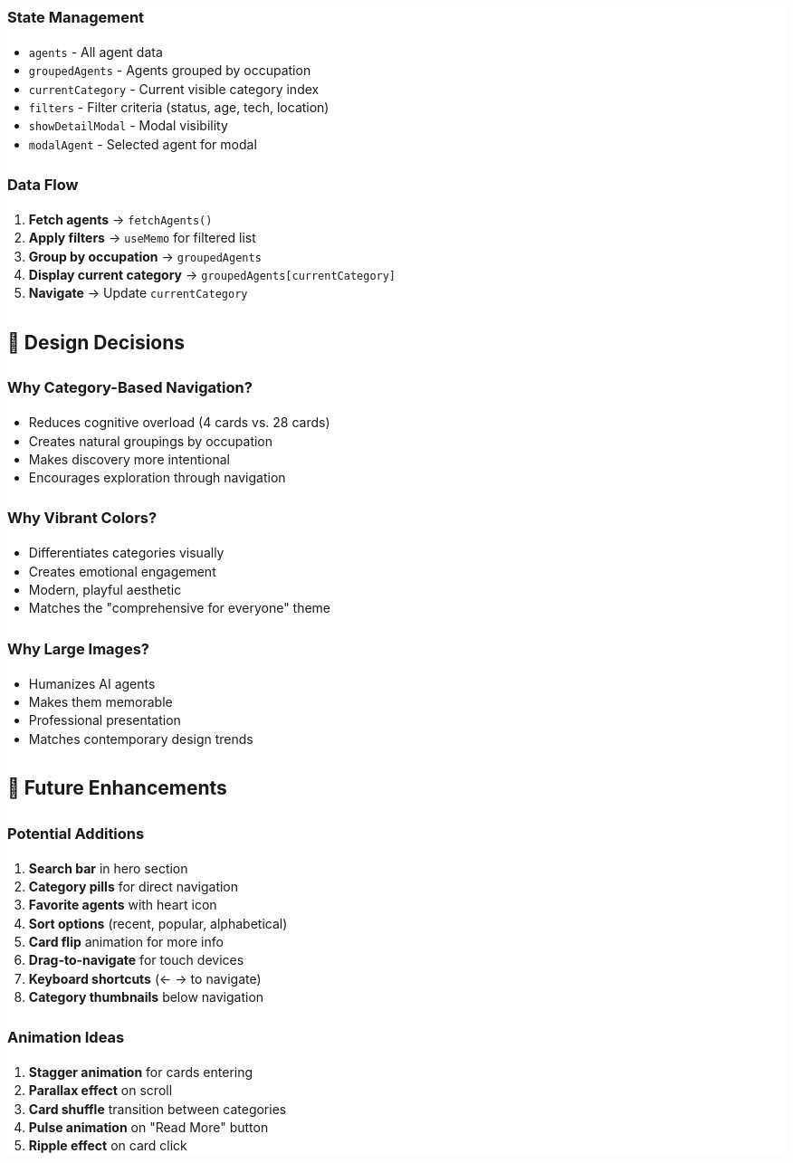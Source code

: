 ### State Management
- `agents` - All agent data
- `groupedAgents` - Agents grouped by occupation
- `currentCategory` - Current visible category index
- `filters` - Filter criteria (status, age, tech, location)
- `showDetailModal` - Modal visibility
- `modalAgent` - Selected agent for modal

### Data Flow
1. **Fetch agents** → `fetchAgents()`
2. **Apply filters** → `useMemo` for filtered list
3. **Group by occupation** → `groupedAgents`
4. **Display current category** → `groupedAgents[currentCategory]`
5. **Navigate** → Update `currentCategory`

## 🎨 Design Decisions

### Why Category-Based Navigation?
- Reduces cognitive overload (4 cards vs. 28 cards)
- Creates natural groupings by occupation
- Makes discovery more intentional
- Encourages exploration through navigation

### Why Vibrant Colors?
- Differentiates categories visually
- Creates emotional engagement
- Modern, playful aesthetic
- Matches the "comprehensive for everyone" theme

### Why Large Images?
- Humanizes AI agents
- Makes them memorable
- Professional presentation
- Matches contemporary design trends

## 🔮 Future Enhancements

### Potential Additions
1. **Search bar** in hero section
2. **Category pills** for direct navigation
3. **Favorite agents** with heart icon
4. **Sort options** (recent, popular, alphabetical)
5. **Card flip** animation for more info
6. **Drag-to-navigate** for touch devices
7. **Keyboard shortcuts** (← → to navigate)
8. **Category thumbnails** below navigation

### Animation Ideas
1. **Stagger animation** for cards entering
2. **Parallax effect** on scroll
3. **Card shuffle** transition between categories
4. **Pulse animation** on "Read More" button
5. **Ripple effect** on card click
